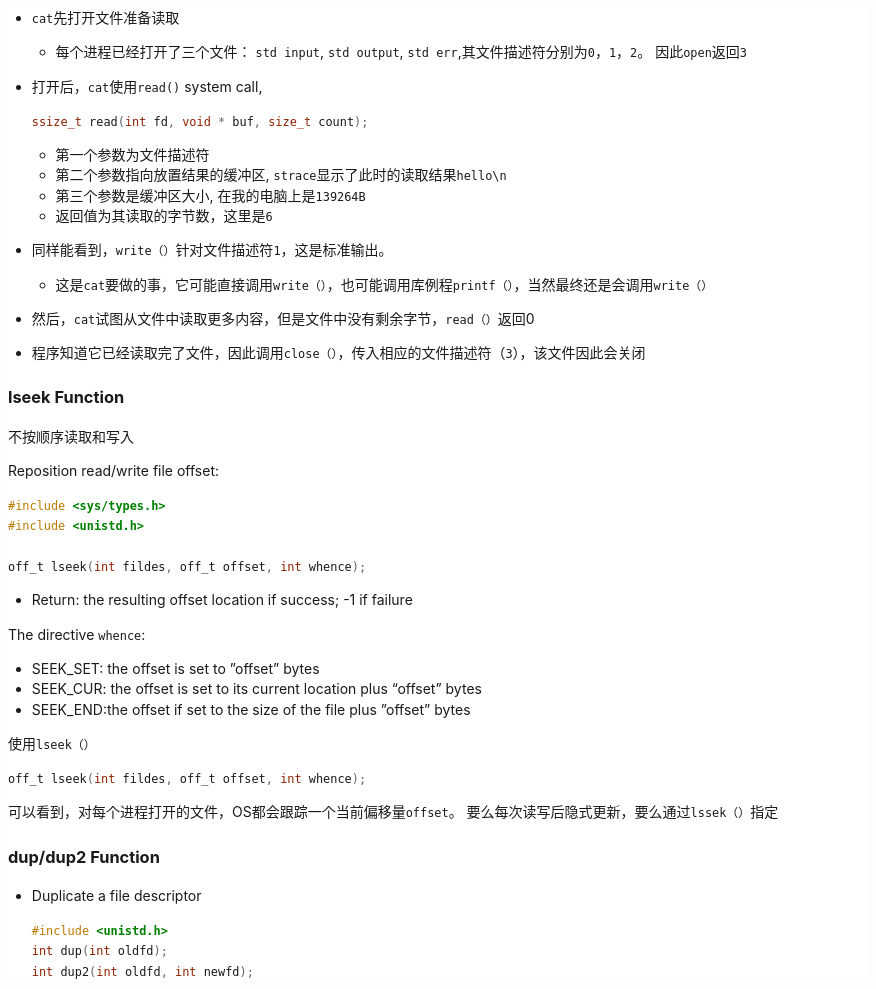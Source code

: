 * `cat`先打开文件准备读取
  * 每个进程已经打开了三个文件： `std input`, `std output`, `std err`,其文件描述符分别为`0`，`1`，`2`。 因此`open`返回`3`

* 打开后，`cat`使用`read()` system call, 

  ```c
  ssize_t read(int fd, void * buf, size_t count);
  ```

  * 第一个参数为文件描述符
  *  第二个参数指向放置结果的缓冲区, `strace`显示了此时的读取结果`hello\n`
  * 第三个参数是缓冲区大小, 在我的电脑上是`139264B`
  * 返回值为其读取的字节数，这里是`6`

* 同样能看到，`write（）`针对文件描述符`1`，这是标准输出。

  * 这是`cat`要做的事，它可能直接调用`write（）`，也可能调用库例程`printf（）`，当然最终还是会调用`write（）`

* 然后，`cat`试图从文件中读取更多内容，但是文件中没有剩余字节，`read（）`返回0

* 程序知道它已经读取完了文件，因此调用`close（）`，传入相应的文件描述符（`3`），该文件因此会关闭

### lseek Function

不按顺序读取和写入



Reposition read/write file offset:

```c
#include <sys/types.h>
#include <unistd.h>

off_t lseek(int fildes, off_t offset, int whence);

```

* Return: the resulting offset location if success; -1 if failure

The ‏directive‏  `whence`:

* SEEK_SET: ‏the‏ offset ‏is ‏set ‏to ‏”offset” ‏bytes
* SEEK_CUR: the offset is set to its current location plus “offset” ‏bytes
* SEEK_END:‏the ‏offset‏ if‏ set ‏to ‏the ‏size‏ of‏ the ‏file ‏plus ‏”offset”‏ bytes



使用`lseek（）`

```c
off_t lseek(int fildes, off_t offset, int whence);
```

可以看到，对每个进程打开的文件，OS都会跟踪一个当前偏移量`offset`。 要么每次读写后隐式更新，要么通过`lssek（）`指定

### dup/dup2 Function

* Duplicate a file descriptor 

  ```c
  #include <unistd.h>
  int dup(int oldfd);
  int dup2(int oldfd, int newfd);
  ```

